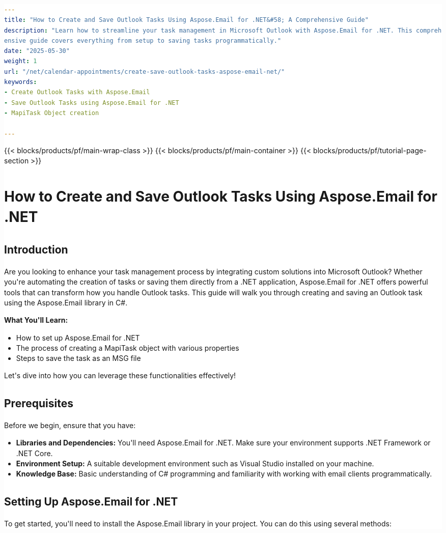 ```yaml
---
title: "How to Create and Save Outlook Tasks Using Aspose.Email for .NET&#58; A Comprehensive Guide"
description: "Learn how to streamline your task management in Microsoft Outlook with Aspose.Email for .NET. This comprehensive guide covers everything from setup to saving tasks programmatically."
date: "2025-05-30"
weight: 1
url: "/net/calendar-appointments/create-save-outlook-tasks-aspose-email-net/"
keywords:
- Create Outlook Tasks with Aspose.Email
- Save Outlook Tasks using Aspose.Email for .NET
- MapiTask Object creation

---
```


{{< blocks/products/pf/main-wrap-class >}}
{{< blocks/products/pf/main-container >}}
{{< blocks/products/pf/tutorial-page-section >}}
# How to Create and Save Outlook Tasks Using Aspose.Email for .NET

## Introduction

Are you looking to enhance your task management process by integrating custom solutions into Microsoft Outlook? Whether you're automating the creation of tasks or saving them directly from a .NET application, Aspose.Email for .NET offers powerful tools that can transform how you handle Outlook tasks. This guide will walk you through creating and saving an Outlook task using the Aspose.Email library in C#. 

**What You'll Learn:**
- How to set up Aspose.Email for .NET
- The process of creating a MapiTask object with various properties
- Steps to save the task as an MSG file

Let's dive into how you can leverage these functionalities effectively!

## Prerequisites
Before we begin, ensure that you have:
- **Libraries and Dependencies:** You'll need Aspose.Email for .NET. Make sure your environment supports .NET Framework or .NET Core.
- **Environment Setup:** A suitable development environment such as Visual Studio installed on your machine.
- **Knowledge Base:** Basic understanding of C# programming and familiarity with working with email clients programmatically.

## Setting Up Aspose.Email for .NET
To get started, you'll need to install the Aspose.Email library in your project. You can do this using several methods:

